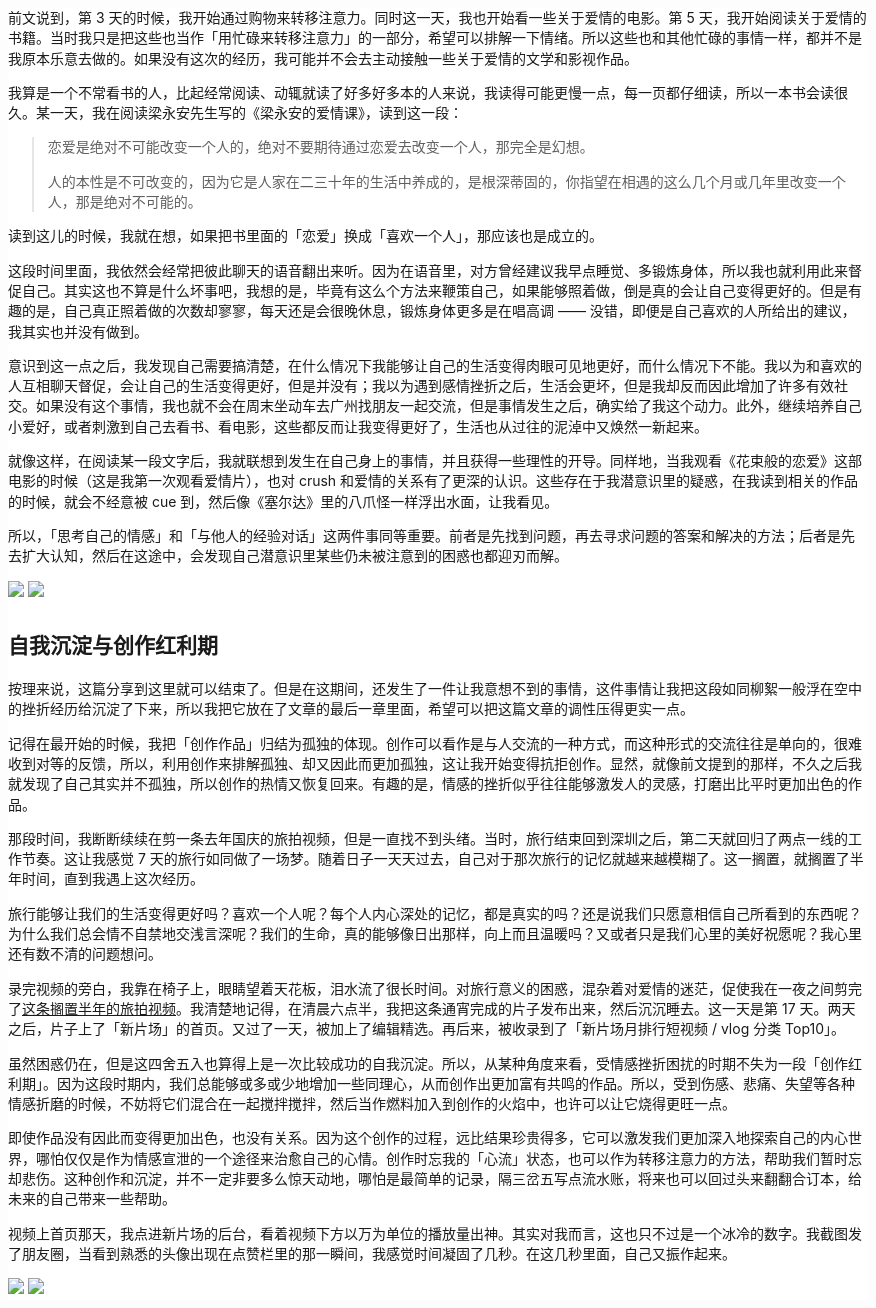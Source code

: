 前文说到，第 3 天的时候，我开始通过购物来转移注意力。同时这一天，我也开始看一些关于爱情的电影。第 5 天，我开始阅读关于爱情的书籍。当时我只是把这些也当作「用忙碌来转移注意力」的一部分，希望可以排解一下情绪。所以这些也和其他忙碌的事情一样，都并不是我原本乐意去做的。如果没有这次的经历，我可能并不会去主动接触一些关于爱情的文学和影视作品。

我算是一个不常看书的人，比起经常阅读、动辄就读了好多好多本的人来说，我读得可能更慢一点，每一页都仔细读，所以一本书会读很久。某一天，我在阅读梁永安先生写的《梁永安的爱情课》，读到这一段：

> 恋爱是绝对不可能改变一个人的，绝对不要期待通过恋爱去改变一个人，那完全是幻想。
> 
> 人的本性是不可改变的，因为它是人家在二三十年的生活中养成的，是根深蒂固的，你指望在相遇的这么几个月或几年里改变一个人，那是绝对不可能的。

读到这儿的时候，我就在想，如果把书里面的「恋爱」换成「喜欢一个人」，那应该也是成立的。

这段时间里面，我依然会经常把彼此聊天的语音翻出来听。因为在语音里，对方曾经建议我早点睡觉、多锻炼身体，所以我也就利用此来督促自己。其实这也不算是什么坏事吧，我想的是，毕竟有这么个方法来鞭策自己，如果能够照着做，倒是真的会让自己变得更好的。但是有趣的是，自己真正照着做的次数却寥寥，每天还是会很晚休息，锻炼身体更多是在唱高调 —— 没错，即便是自己喜欢的人所给出的建议，我其实也并没有做到。

意识到这一点之后，我发现自己需要搞清楚，在什么情况下我能够让自己的生活变得肉眼可见地更好，而什么情况下不能。我以为和喜欢的人互相聊天督促，会让自己的生活变得更好，但是并没有；我以为遇到感情挫折之后，生活会更坏，但是我却反而因此增加了许多有效社交。如果没有这个事情，我也就不会在周末坐动车去广州找朋友一起交流，但是事情发生之后，确实给了我这个动力。此外，继续培养自己小爱好，或者刺激到自己去看书、看电影，这些都反而让我变得更好了，生活也从过往的泥淖中又焕然一新起来。

就像这样，在阅读某一段文字后，我就联想到发生在自己身上的事情，并且获得一些理性的开导。同样地，当我观看《花束般的恋爱》这部电影的时候（这是我第一次观看爱情片），也对 crush 和爱情的关系有了更深的认识。这些存在于我潜意识里的疑惑，在我读到相关的作品的时候，就会不经意被 cue 到，然后像《塞尔达》里的八爪怪一样浮出水面，让我看见。

所以，「思考自己的情感」和「与他人的经验对话」这两件事同等重要。前者是先找到问题，再去寻求问题的答案和解决的方法；后者是先去扩大认知，然后在这途中，会发现自己潜意识里某些仍未被注意到的困惑也都迎刃而解。

![](https://cdn.sspai.com/2023/04/17/61a8074608dfb6c5439686ed06dcd0a5.JPG) ![](https://cdn.sspai.com/2023/04/17/a222ba036a484677bf968160e9024108.JPG)

自我沉淀与创作红利期
----------

按理来说，这篇分享到这里就可以结束了。但是在这期间，还发生了一件让我意想不到的事情，这件事情让我把这段如同柳絮一般浮在空中的挫折经历给沉淀了下来，所以我把它放在了文章的最后一章里面，希望可以把这篇文章的调性压得更实一点。

记得在最开始的时候，我把「创作作品」归结为孤独的体现。创作可以看作是与人交流的一种方式，而这种形式的交流往往是单向的，很难收到对等的反馈，所以，利用创作来排解孤独、却又因此而更加孤独，这让我开始变得抗拒创作。显然，就像前文提到的那样，不久之后我就发现了自己其实并不孤独，所以创作的热情又恢复回来。有趣的是，情感的挫折似乎往往能够激发人的灵感，打磨出比平时更加出色的作品。

那段时间，我断断续续在剪一条去年国庆的旅拍视频，但是一直找不到头绪。当时，旅行结束回到深圳之后，第二天就回归了两点一线的工作节奏。这让我感觉 7 天的旅行如同做了一场梦。随着日子一天天过去，自己对于那次旅行的记忆就越来越模糊了。这一搁置，就搁置了半年时间，直到我遇上这次经历。

旅行能够让我们的生活变得更好吗？喜欢一个人呢？每个人内心深处的记忆，都是真实的吗？还是说我们只愿意相信自己所看到的东西呢？为什么我们总会情不自禁地交浅言深呢？我们的生命，真的能够像日出那样，向上而且温暖吗？又或者只是我们心里的美好祝愿呢？我心里还有数不清的问题想问。

录完视频的旁白，我靠在椅子上，眼睛望着天花板，泪水流了很长时间。对旅行意义的困惑，混杂着对爱情的迷茫，促使我在一夜之间剪完了[这条搁置半年的旅拍视频](https://sspai.com/link?target=https%3A%2F%2Fwww.xinpianchang.com%2Fa12430141)。我清楚地记得，在清晨六点半，我把这条通宵完成的片子发布出来，然后沉沉睡去。这一天是第 17 天。两天之后，片子上了「新片场」的首页。又过了一天，被加上了编辑精选。再后来，被收录到了「新片场月排行短视频 / vlog 分类 Top10」。

虽然困惑仍在，但是这四舍五入也算得上是一次比较成功的自我沉淀。所以，从某种角度来看，受情感挫折困扰的时期不失为一段「创作红利期」。因为这段时期内，我们总能够或多或少地增加一些同理心，从而创作出更加富有共鸣的作品。所以，受到伤感、悲痛、失望等各种情感折磨的时候，不妨将它们混合在一起搅拌搅拌，然后当作燃料加入到创作的火焰中，也许可以让它烧得更旺一点。

即使作品没有因此而变得更加出色，也没有关系。因为这个创作的过程，远比结果珍贵得多，它可以激发我们更加深入地探索自己的内心世界，哪怕仅仅是作为情感宣泄的一个途径来治愈自己的心情。创作时忘我的「心流」状态，也可以作为转移注意力的方法，帮助我们暂时忘却悲伤。这种创作和沉淀，并不一定非要多么惊天动地，哪怕是最简单的记录，隔三岔五写点流水账，将来也可以回过头来翻翻合订本，给未来的自己带来一些帮助。

视频上首页那天，我点进新片场的后台，看着视频下方以万为单位的播放量出神。其实对我而言，这也只不过是一个冰冷的数字。我截图发了朋友圈，当看到熟悉的头像出现在点赞栏里的那一瞬间，我感觉时间凝固了几秒。在这几秒里面，自己又振作起来。

![](https://cdn.sspai.com/2023/04/17/e1a3596152a69aa317ccb7fb1dbe9641.JPG) ![](https://cdn.sspai.com/2023/04/17/c2c51947a684525225a123fd6f5b6dc5.JPG)